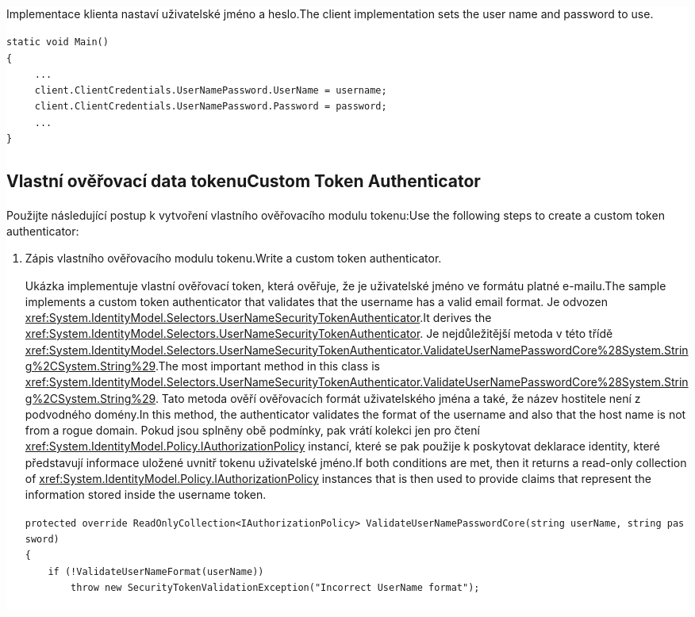  <span data-ttu-id="37668-124">Implementace klienta nastaví uživatelské jméno a heslo.</span><span class="sxs-lookup"><span data-stu-id="37668-124">The client implementation sets the user name and password to use.</span></span>  
  
```  
static void Main()  
{  
     ...  
     client.ClientCredentials.UserNamePassword.UserName = username;  
     client.ClientCredentials.UserNamePassword.Password = password;  
     ...  
}  
```  
  
## <a name="custom-token-authenticator"></a><span data-ttu-id="37668-125">Vlastní ověřovací data tokenu</span><span class="sxs-lookup"><span data-stu-id="37668-125">Custom Token Authenticator</span></span>  
 <span data-ttu-id="37668-126">Použijte následující postup k vytvoření vlastního ověřovacího modulu tokenu:</span><span class="sxs-lookup"><span data-stu-id="37668-126">Use the following steps to create a custom token authenticator:</span></span>  
  
1.  <span data-ttu-id="37668-127">Zápis vlastního ověřovacího modulu tokenu.</span><span class="sxs-lookup"><span data-stu-id="37668-127">Write a custom token authenticator.</span></span>  
  
     <span data-ttu-id="37668-128">Ukázka implementuje vlastní ověřovací token, která ověřuje, že je uživatelské jméno ve formátu platné e-mailu.</span><span class="sxs-lookup"><span data-stu-id="37668-128">The sample implements a custom token authenticator that validates that the username has a valid email format.</span></span> <span data-ttu-id="37668-129">Je odvozen <xref:System.IdentityModel.Selectors.UserNameSecurityTokenAuthenticator>.</span><span class="sxs-lookup"><span data-stu-id="37668-129">It derives the <xref:System.IdentityModel.Selectors.UserNameSecurityTokenAuthenticator>.</span></span> <span data-ttu-id="37668-130">Je nejdůležitější metoda v této třídě <xref:System.IdentityModel.Selectors.UserNameSecurityTokenAuthenticator.ValidateUserNamePasswordCore%28System.String%2CSystem.String%29>.</span><span class="sxs-lookup"><span data-stu-id="37668-130">The most important method in this class is <xref:System.IdentityModel.Selectors.UserNameSecurityTokenAuthenticator.ValidateUserNamePasswordCore%28System.String%2CSystem.String%29>.</span></span> <span data-ttu-id="37668-131">Tato metoda ověří ověřovacích formát uživatelského jména a také, že název hostitele není z podvodného domény.</span><span class="sxs-lookup"><span data-stu-id="37668-131">In this method, the authenticator validates the format of the username and also that the host name is not from a rogue domain.</span></span> <span data-ttu-id="37668-132">Pokud jsou splněny obě podmínky, pak vrátí kolekci jen pro čtení <xref:System.IdentityModel.Policy.IAuthorizationPolicy> instancí, které se pak použije k poskytovat deklarace identity, které představují informace uložené uvnitř tokenu uživatelské jméno.</span><span class="sxs-lookup"><span data-stu-id="37668-132">If both conditions are met, then it returns a read-only collection of <xref:System.IdentityModel.Policy.IAuthorizationPolicy> instances that is then used to provide claims that represent the information stored inside the username token.</span></span>  
  
    ```  
    protected override ReadOnlyCollection<IAuthorizationPolicy> ValidateUserNamePasswordCore(string userName, string password)  
    {  
        if (!ValidateUserNameFormat(userName))  
            throw new SecurityTokenValidationException("Incorrect UserName format");  
  